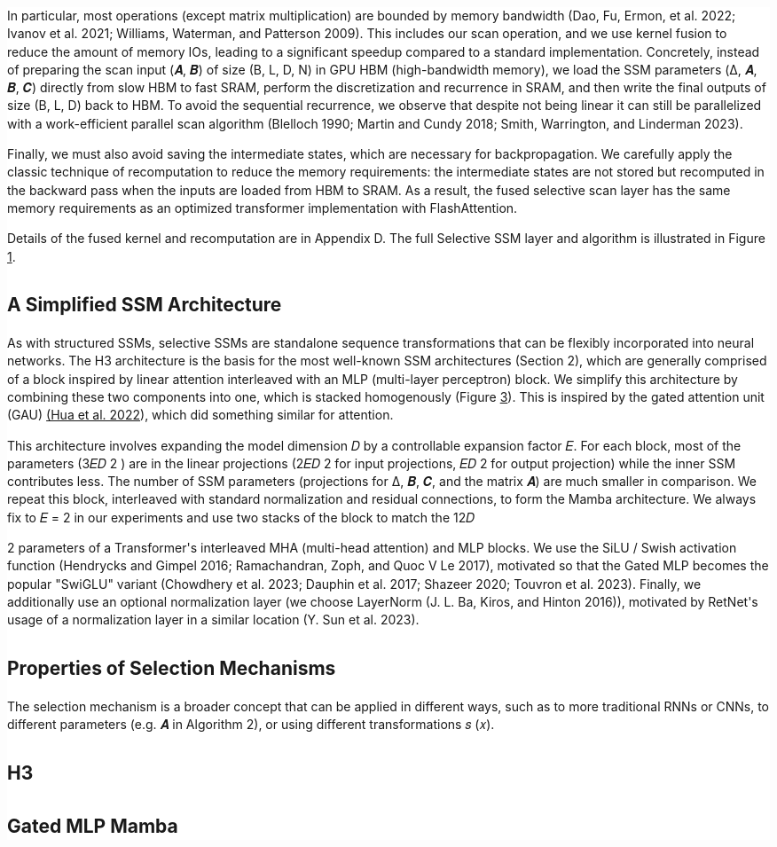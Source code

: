 In particular, most operations (except matrix multiplication) are bounded by memory bandwidth (Dao, Fu, Ermon, et al. 2022; Ivanov et al. 2021; Williams, Waterman, and Patterson 2009). This includes our scan operation, and we use kernel fusion to reduce the amount of memory IOs, leading to a significant speedup compared to a standard implementation. Concretely, instead of preparing the scan input (𝑨, 𝑩) of size (B, L, D, N) in GPU HBM (high-bandwidth memory), we load the SSM parameters (Δ, 𝑨, 𝑩, 𝑪) directly from slow HBM to fast SRAM, perform the discretization and recurrence in SRAM, and then write the final outputs of size (B, L, D) back to HBM. To avoid the sequential recurrence, we observe that despite not being linear it can still be parallelized with a work-efficient parallel scan algorithm (Blelloch 1990; Martin and Cundy 2018; Smith, Warrington, and Linderman 2023).

Finally, we must also avoid saving the intermediate states, which are necessary for backpropagation. We carefully apply the classic technique of recomputation to reduce the memory requirements: the intermediate states are not stored but recomputed in the backward pass when the inputs are loaded from HBM to SRAM. As a result, the fused selective scan layer has the same memory requirements as an optimized transformer implementation with FlashAttention.

Details of the fused kernel and recomputation are in Appendix D. The full Selective SSM layer and algorithm is illustrated in Figure [1](#).

## A Simplified SSM Architecture

As with structured SSMs, selective SSMs are standalone sequence transformations that can be flexibly incorporated into neural networks. The H3 architecture is the basis for the most well-known SSM architectures (Section 2), which are generally comprised of a block inspired by linear attention interleaved with an MLP (multi-layer perceptron) block. We simplify this architecture by combining these two components into one, which is stacked homogenously (Figure [3](#)). This is inspired by the gated attention unit (GAU) [(Hua et al. 2022](#)), which did something similar for attention.

This architecture involves expanding the model dimension 𝐷 by a controllable expansion factor 𝐸. For each block, most of the parameters (3𝐸𝐷 2 ) are in the linear projections (2𝐸𝐷 2 for input projections, 𝐸𝐷 2 for output projection) while the inner SSM contributes less. The number of SSM parameters (projections for Δ, 𝑩, 𝑪, and the matrix 𝑨) are much smaller in comparison. We repeat this block, interleaved with standard normalization and residual connections, to form the Mamba architecture. We always fix to 𝐸 = 2 in our experiments and use two stacks of the block to match the 12𝐷

2 parameters of a Transformer's interleaved MHA (multi-head attention) and MLP blocks. We use the SiLU / Swish activation function (Hendrycks and Gimpel 2016; Ramachandran, Zoph, and Quoc V Le 2017), motivated so that the Gated MLP becomes the popular "SwiGLU" variant (Chowdhery et al. 2023; Dauphin et al. 2017; Shazeer 2020; Touvron et al. 2023). Finally, we additionally use an optional normalization layer (we choose LayerNorm (J. L. Ba, Kiros, and Hinton 2016)), motivated by RetNet's usage of a normalization layer in a similar location (Y. Sun et al. 2023).

## Properties of Selection Mechanisms

The selection mechanism is a broader concept that can be applied in different ways, such as to more traditional RNNs or CNNs, to different parameters (e.g. 𝑨 in Algorithm 2), or using different transformations 𝑠 (𝑥).

## H3

## Gated MLP Mamba
